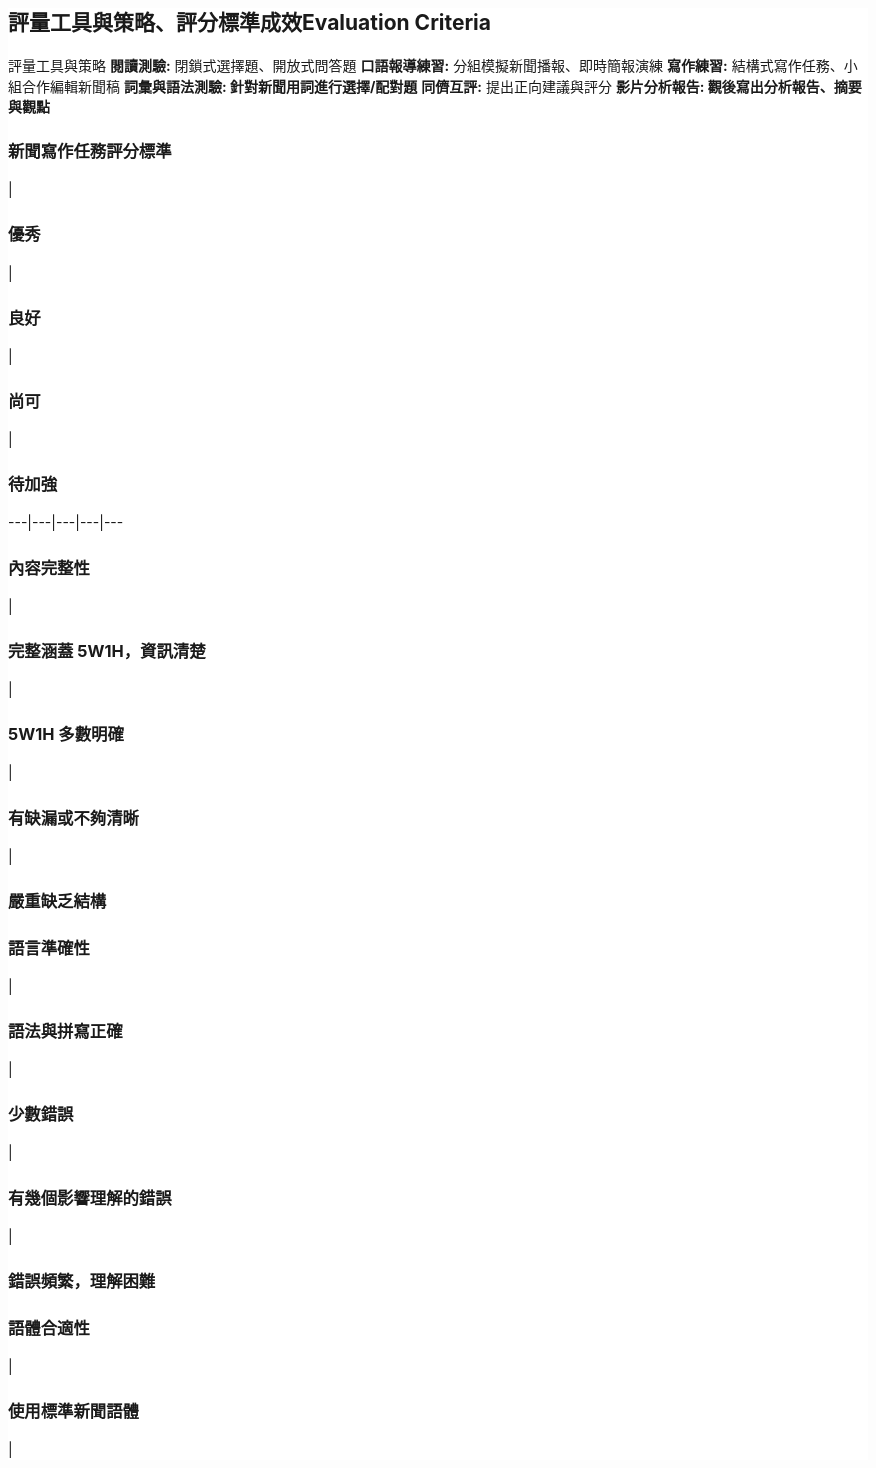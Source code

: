 ##  評量工具與策略、評分標準成效Evaluation Criteria
評量工具與策略
**閱讀測驗:** 閉鎖式選擇題、開放式問答題
**口語報導練習:** 分組模擬新聞播報、即時簡報演練
**寫作練習:** 結構式寫作任務、小組合作編輯新聞稿
**詞彙與語法測驗: 針對新聞用詞進行選擇/配對題**
**同儕互評:** 提出正向建議與評分
**影片分析報告: 觀後寫出分析報告、摘要與觀點**
### **新聞寫作任務評分標準**
| 
### **優秀**
| 
### **良好**
| 
### **尚可**
| 
### **待加強**  
---|---|---|---|---  
### ****內容完整性****
| 
### **完整涵蓋 5W1H，資訊清楚**
| 
### **5W1H 多數明確**
| 
### **有缺漏或不夠清晰**
| 
### **嚴重缺乏結構**  
### ****語言準確性****
| 
### **語法與拼寫正確**
| 
### **少數錯誤**
| 
### **有幾個影響理解的錯誤**
| 
### **錯誤頻繁，理解困難**  
### ****語體合適性****
| 
### **使用標準新聞語體**
| 